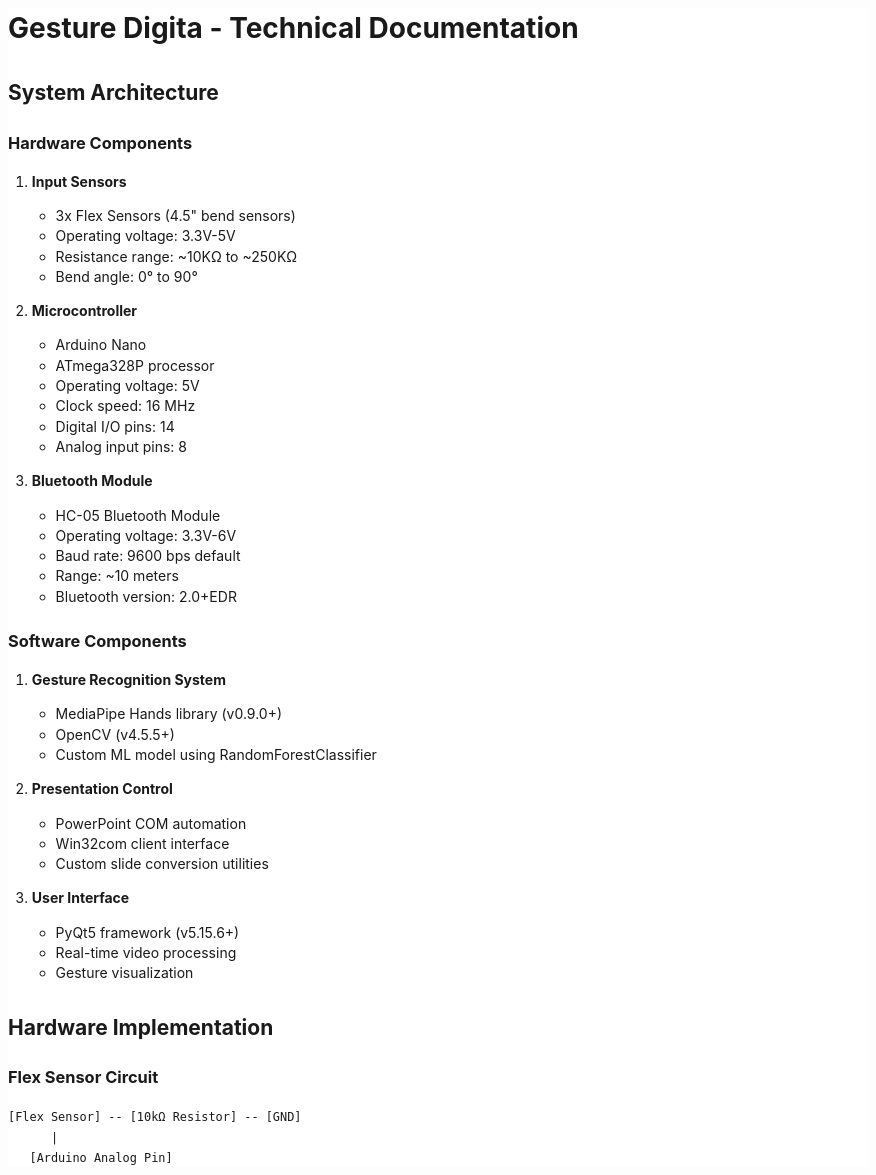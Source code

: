 # Gesture Digita - Technical Documentation

## System Architecture

### Hardware Components
1. **Input Sensors**
   - 3x Flex Sensors (4.5" bend sensors)
   - Operating voltage: 3.3V-5V
   - Resistance range: ~10KΩ to ~250KΩ
   - Bend angle: 0° to 90°

2. **Microcontroller**
   - Arduino Nano
   - ATmega328P processor
   - Operating voltage: 5V
   - Clock speed: 16 MHz
   - Digital I/O pins: 14
   - Analog input pins: 8

3. **Bluetooth Module**
   - HC-05 Bluetooth Module
   - Operating voltage: 3.3V-6V
   - Baud rate: 9600 bps default
   - Range: ~10 meters
   - Bluetooth version: 2.0+EDR

### Software Components
1. **Gesture Recognition System**
   - MediaPipe Hands library (v0.9.0+)
   - OpenCV (v4.5.5+)
   - Custom ML model using RandomForestClassifier

2. **Presentation Control**
   - PowerPoint COM automation
   - Win32com client interface
   - Custom slide conversion utilities

3. **User Interface**
   - PyQt5 framework (v5.15.6+)
   - Real-time video processing
   - Gesture visualization

## Hardware Implementation

### Flex Sensor Circuit
```
[Flex Sensor] -- [10kΩ Resistor] -- [GND]
      |
   [Arduino Analog Pin]
```
